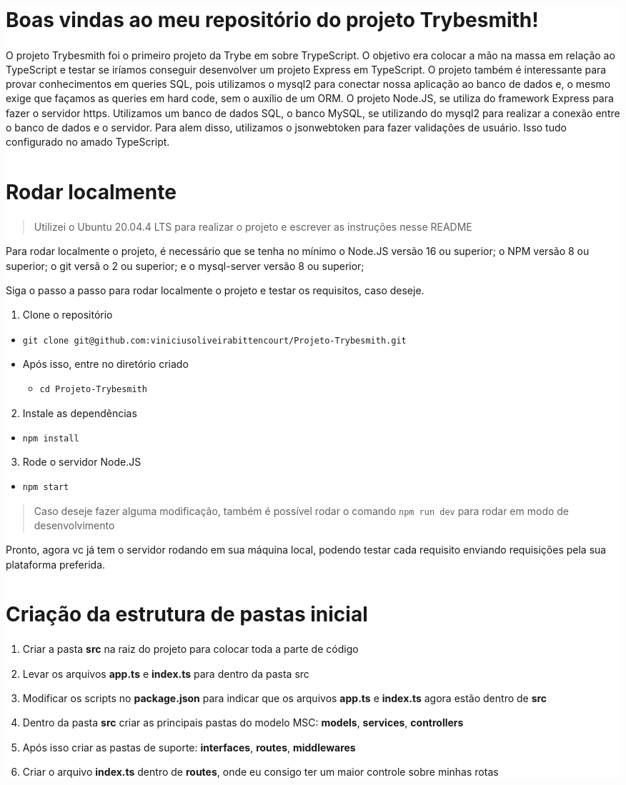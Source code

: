 # Boas vindas ao meu repositório do projeto Trybesmith!

O projeto Trybesmith foi o primeiro projeto da Trybe em sobre TrypeScript. O objetivo era colocar a mão na massa em relação ao TypeScript e testar se iríamos conseguir desenvolver um projeto Express em TypeScript. O projeto também é interessante para provar conhecimentos em queries SQL, pois utilizamos o mysql2 para conectar nossa aplicação ao banco de dados e, o mesmo exige que façamos as queries em hard code, sem o auxílio de um ORM. O projeto Node.JS, se utiliza do framework Express para fazer o servidor https. Utilizamos um banco de dados SQL, o banco MySQL, se utilizando do mysql2 para realizar a conexão entre o banco de dados e o servidor. Para alem disso, utilizamos o jsonwebtoken para fazer validações de usuário. Isso tudo configurado no amado TypeScript.

# Rodar localmente

> Utilizei o Ubuntu 20.04.4 LTS para realizar o projeto e escrever as instruções nesse README

Para rodar localmente o projeto, é necessário que se tenha no mínimo o Node.JS versão 16 ou superior; o NPM versão 8 ou superior; o git versã o 2 ou superior; e o mysql-server versão 8 ou superior;

Siga o passo a passo para rodar localmente o projeto e testar os requisitos, caso deseje.

  1. Clone o repositório

  - `git clone git@github.com:viniciusoliveirabittencourt/Projeto-Trybesmith.git`

  - Após isso, entre no diretório criado
    - `cd Projeto-Trybesmith`

  2. Instale as dependências

  - `npm install`

  3. Rode o servidor Node.JS

  - `npm start`

  > Caso deseje fazer alguma modificação, também é possível rodar o comando `npm run dev` para rodar em modo de desenvolvimento

  Pronto, agora vc já tem o servidor rodando em sua máquina local, podendo testar cada requisito enviando requisições pela sua plataforma preferida.

# Criação da estrutura de pastas inicial

1. Criar a pasta **src** na raiz do projeto para colocar toda a parte de código

2. Levar os arquivos **app.ts** e **index.ts** para dentro da pasta src

3. Modificar os scripts no **package.json** para indicar que os arquivos **app.ts** e **index.ts** agora estão dentro de **src**

4. Dentro da pasta **src** criar as principais pastas do modelo MSC: **models**, **services**, **controllers**

5. Após isso criar as pastas de suporte: **interfaces**, **routes**, **middlewares**

6. Criar o arquivo **index.ts** dentro de **routes**, onde eu consigo ter um maior controle sobre minhas rotas
